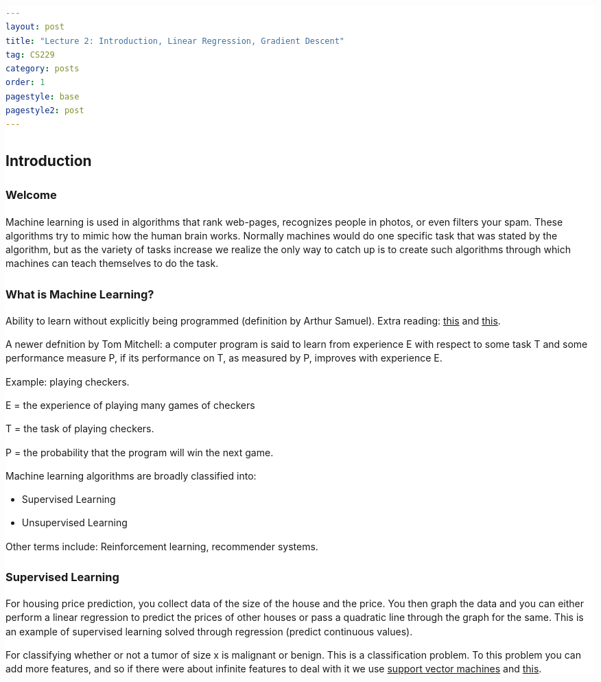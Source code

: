 ```yaml
---
layout: post
title: "Lecture 2: Introduction, Linear Regression, Gradient Descent"
tag: CS229
category: posts
order: 1
pagestyle: base
pagestyle2: post
---
```

## Introduction

### Welcome
Machine learning is used in algorithms that rank web-pages, recognizes people in photos, or even filters your spam. These algorithms try to mimic how the human brain works. Normally machines would do one specific task that was stated by the algorithm, but as the variety of tasks increase we realize the only way to catch up is to create such algorithms through which machines can teach themselves to do the task.

### What is Machine Learning?

Ability to learn without explicitly being programmed (definition by Arthur Samuel). Extra reading: [this](http://www.incompleteideas.net/book/ebook/node109.html) and [this](http://www.incompleteideas.net/book/ebook/node1.html).

A newer defnition by Tom Mitchell: a computer program is said to learn from experience E with respect to some task T and some performance measure P, if its performance on T, as measured by P, improves with experience E.

Example: playing checkers.

E = the experience of playing many games of checkers

T = the task of playing checkers.

P = the probability that the program will win the next game.

Machine learning algorithms are broadly classified into:

+ Supervised Learning

+ Unsupervised Learning

Other terms include: Reinforcement learning, recommender systems. 

### Supervised Learning

For housing price prediction, you collect data of the size of the house and the price. You then graph the data and you can either perform a linear regression to predict the prices of other houses or pass a quadratic line through the graph for the same. This is an example of supervised learning solved through regression (predict continuous values).

For classifying whether or not a tumor of size x is malignant or benign. This is a classification problem. To this problem you can add more features, and so if there were about infinite features to deal with it we use [support vector machines](https://scikit-learn.org/stable/modules/svm.html) and [this](https://towardsdatascience.com/support-vector-machine-introduction-to-machine-learning-algorithms-934a444fca47).
